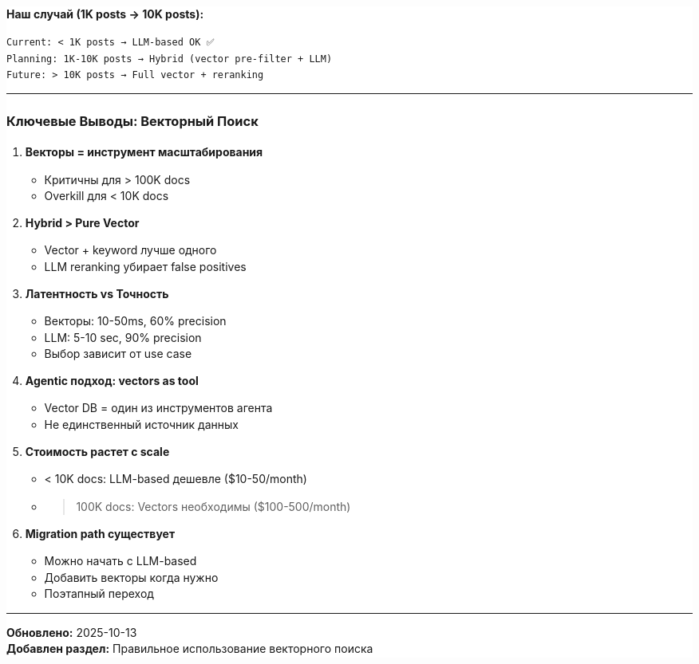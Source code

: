 **Наш случай (1K posts → 10K posts):**
```
Current: < 1K posts → LLM-based OK ✅
Planning: 1K-10K posts → Hybrid (vector pre-filter + LLM)
Future: > 10K posts → Full vector + reranking
```

---

### Ключевые Выводы: Векторный Поиск

1. **Векторы = инструмент масштабирования**
   - Критичны для > 100K docs
   - Overkill для < 10K docs

2. **Hybrid > Pure Vector**
   - Vector + keyword лучше одного
   - LLM reranking убирает false positives

3. **Латентность vs Точность**
   - Векторы: 10-50ms, 60% precision
   - LLM: 5-10 sec, 90% precision
   - Выбор зависит от use case

4. **Agentic подход: vectors as tool**
   - Vector DB = один из инструментов агента
   - Не единственный источник данных

5. **Стоимость растет с scale**
   - < 10K docs: LLM-based дешевле ($10-50/month)
   - > 100K docs: Vectors необходимы ($100-500/month)

6. **Migration path существует**
   - Можно начать с LLM-based
   - Добавить векторы когда нужно
   - Поэтапный переход

---

**Обновлено:** 2025-10-13  
**Добавлен раздел:** Правильное использование векторного поиска
